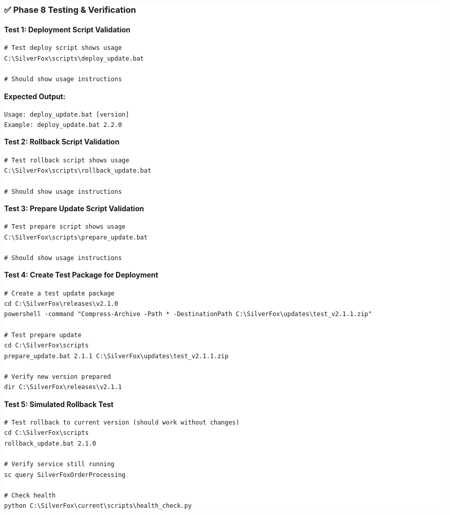 
### ✅ Phase 8 Testing & Verification

**Test 1: Deployment Script Validation**
```batch
# Test deploy script shows usage
C:\SilverFox\scripts\deploy_update.bat

# Should show usage instructions
```

**Expected Output:**
```
Usage: deploy_update.bat [version]
Example: deploy_update.bat 2.2.0
```

**Test 2: Rollback Script Validation**
```batch
# Test rollback script shows usage
C:\SilverFox\scripts\rollback_update.bat

# Should show usage instructions
```

**Test 3: Prepare Update Script Validation**
```batch
# Test prepare script shows usage
C:\SilverFox\scripts\prepare_update.bat

# Should show usage instructions
```

**Test 4: Create Test Package for Deployment**
```batch
# Create a test update package
cd C:\SilverFox\releases\v2.1.0
powershell -command "Compress-Archive -Path * -DestinationPath C:\SilverFox\updates\test_v2.1.1.zip"

# Test prepare update
cd C:\SilverFox\scripts
prepare_update.bat 2.1.1 C:\SilverFox\updates\test_v2.1.1.zip

# Verify new version prepared
dir C:\SilverFox\releases\v2.1.1
```

**Test 5: Simulated Rollback Test**
```batch
# Test rollback to current version (should work without changes)
cd C:\SilverFox\scripts
rollback_update.bat 2.1.0

# Verify service still running
sc query SilverFoxOrderProcessing

# Check health
python C:\SilverFox\current\scripts\health_check.py
```
